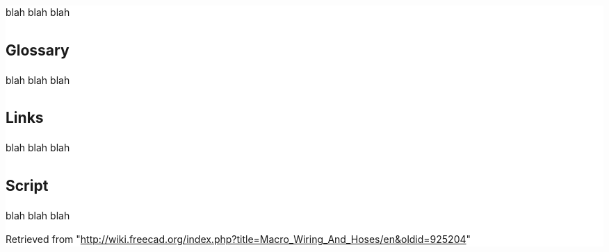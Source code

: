 blah blah blah

## Glossary

blah blah blah

## Links

blah blah blah

## Script

blah blah blah

Retrieved from "<http://wiki.freecad.org/index.php?title=Macro_Wiring_And_Hoses/en&oldid=925204>"
